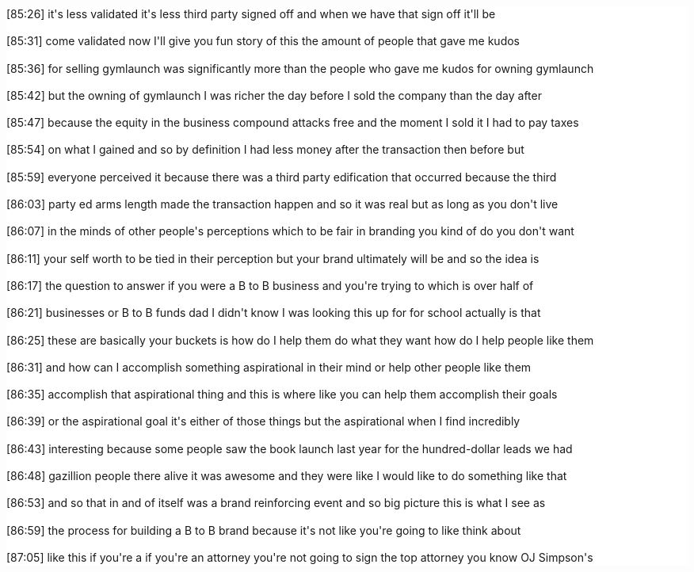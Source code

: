 [85:26] it's less validated it's less third party signed off and when we have that sign off it'll be

[85:31] come validated now I'll give you fun story of this the amount of people that gave me kudos

[85:36] for selling gymlaunch was significantly more than the people who gave me kudos for owning gymlaunch

[85:42] but the owning of gymlaunch I was richer the day before I sold the company than the day after

[85:47] because the equity in the business compound attacks free and the moment I sold it I had to pay taxes

[85:54] on what I gained and so by definition I had less money after the transaction then before but

[85:59] everyone perceived it because there was a third party edification that occurred because the third

[86:03] party ed arms length made the transaction happen and so it was real but as long as you don't live

[86:07] in the minds of other people's perceptions which to be fair in branding you kind of do you don't want

[86:11] your self worth to be tied in their perception but your brand ultimately will be and so the idea is

[86:17] the question to answer if you were a B to B business and you're trying to which is over half of

[86:21] businesses or B to B funds dad I didn't know I was looking this up for for school actually is that

[86:25] these are basically your buckets is how do I help them do what they want how do I help people like them

[86:31] and how can I accomplish something aspirational in their mind or help other people like them

[86:35] accomplish that aspirational thing and this is where like you can help them accomplish their goals

[86:39] or the aspirational goal it's either of those things but the aspirational when I find incredibly

[86:43] interesting because some people saw the book launch last year for the hundred-dollar leads we had

[86:48] gazillion people there alive it was awesome and they were like I would like to do something like that

[86:53] and so that in and of itself was a brand reinforcing event and so big picture this is what I see as

[86:59] the process for building a B to B brand because it's not like you're going to like think about

[87:05] like this if you're a if you're an attorney you're not going to sign the top attorney you know OJ Simpson's
